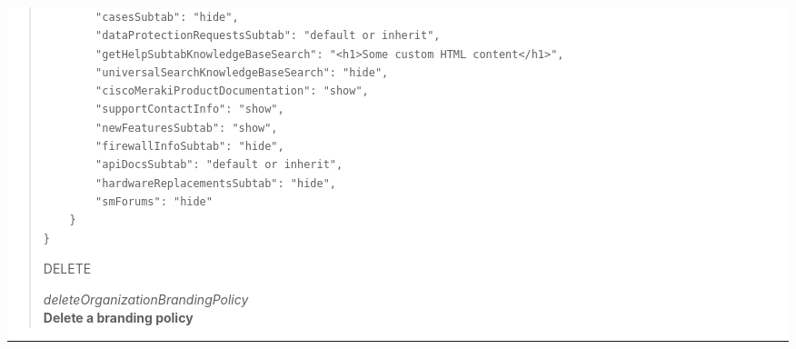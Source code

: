 >             "casesSubtab": "hide",
>             "dataProtectionRequestsSubtab": "default or inherit",
>             "getHelpSubtabKnowledgeBaseSearch": "<h1>Some custom HTML content</h1>",
>             "universalSearchKnowledgeBaseSearch": "hide",
>             "ciscoMerakiProductDocumentation": "show",
>             "supportContactInfo": "show",
>             "newFeaturesSubtab": "show",
>             "firewallInfoSubtab": "hide",
>             "apiDocsSubtab": "default or inherit",
>             "hardwareReplacementsSubtab": "hide",
>             "smForums": "hide"
>         }
>     }
> 
>   
> 
> DELETE
> 
> _deleteOrganizationBrandingPolicy_  
> **Delete a branding policy**

* * *